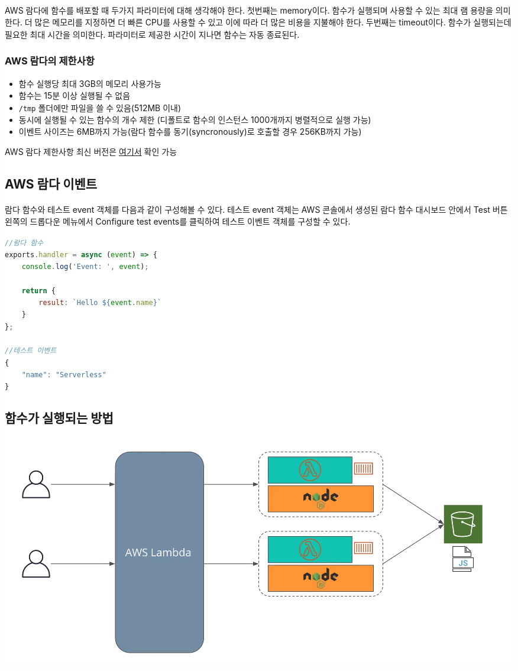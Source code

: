 AWS 람다에 함수를 배포할 때 두가지 파라미터에 대해 생각해야 한다. 첫번째는 memory이다. 함수가 실행되며 사용할 수 있는 최대 램 용량을 의미한다. 더 많은 메모리를 지정하면 더 빠른 CPU를 사용할 수 있고 이에 따라 더 많은 비용을 지불해야 한다. 두번째는 timeout이다. 함수가 실행되는데 필요한 최대 시간을 의미한다. 파라미터로 제공한 시간이 지나면 함수는 자동 종료된다.

### AWS 람다의 제한사항

- 함수 실행당 최대 3GB의 메모리 사용가능
- 함수는 15분 이상 실행될 수 없음
- `/tmp` 폴더에만 파일을 쓸 수 있음(512MB 이내)
- 동시에 실행될 수 있는 함수의 개수 제한 (디폴트로 함수의 인스턴스 1000개까지 병렬적으로 실행 가능)
- 이벤트 사이즈는 6MB까지 가능(람다 함수를 동기(syncronously)로 호출할 경우 256KB까지 가능)

AWS 람다 제한사항 최신 버전은 [여기서](https://docs.aws.amazon.com/lambda/latest/dg/limits.html) 확인 가능

## AWS 람다 이벤트

람다 함수와 테스트 event 객체를 다음과 같이 구성해볼 수 있다. 테스트 event 객체는 AWS 콘솔에서 생성된 람다 함수 대시보드 안에서 Test 버튼 왼쪽의 드롭다운 메뉴에서 Configure test events를 클릭하여 테스트 이벤트 객체를 구성할 수 있다.

```js
//람다 함수
exports.handler = async (event) => {
    console.log('Event: ', event);

    return {
        result: `Hello ${event.name}`
    }
};

//테스트 이벤트
{
    "name": "Serverless"
}
```

## 함수가 실행되는 방법

![AWS Lambda Functions](/media/aws_lambda_functions.png)
